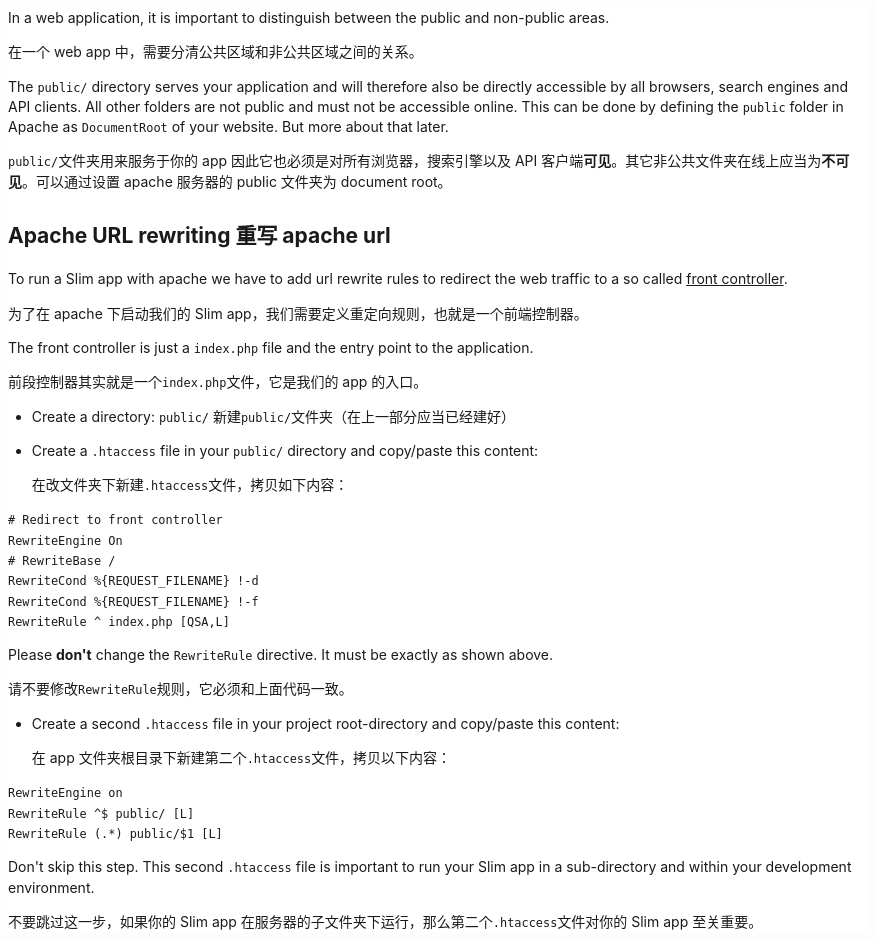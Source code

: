 In a web application, it is important to distinguish between the public and
non-public areas.

在一个 web app 中，需要分清公共区域和非公共区域之间的关系。

The `public/` directory serves your application and will therefore also be
directly accessible by all browsers, search engines and API clients.
All other folders are not public and must not be accessible online.
This can be done by defining the `public` folder in Apache as `DocumentRoot`
of your website. But more about that later.

`public/`文件夹用来服务于你的 app 因此它也必须是对所有浏览器，搜索引擎以及 API 客户端**可见**。其它非公共文件夹在线上应当为**不可见**。可以通过设置 apache 服务器的 public 文件夹为 document root。

## Apache URL rewriting 重写 apache url

To run a Slim app with apache we have to add url rewrite rules to redirect the web traffic to a so called [front controller](https://en.wikipedia.org/wiki/Front_controller).

为了在 apache 下启动我们的 Slim app，我们需要定义重定向规则，也就是一个前端控制器。

The front controller is just a `index.php` file and the entry point to the application.

前段控制器其实就是一个`index.php`文件，它是我们的 app 的入口。

- Create a directory: `public/` 新建`public/`文件夹（在上一部分应当已经建好）

- Create a `.htaccess` file in your `public/` directory and copy/paste this content:

  在改文件夹下新建`.htaccess`文件，拷贝如下内容：

```htaccess
# Redirect to front controller
RewriteEngine On
# RewriteBase /
RewriteCond %{REQUEST_FILENAME} !-d
RewriteCond %{REQUEST_FILENAME} !-f
RewriteRule ^ index.php [QSA,L]
```

Please **don't** change the `RewriteRule` directive. It must be exactly as shown above.

请不要修改`RewriteRule`规则，它必须和上面代码一致。

- Create a second `.htaccess` file in your project root-directory and copy/paste this content:

  在 app 文件夹根目录下新建第二个`.htaccess`文件，拷贝以下内容：

```htaccess
RewriteEngine on
RewriteRule ^$ public/ [L]
RewriteRule (.*) public/$1 [L]
```

Don't skip this step. This second `.htaccess` file is important to run your Slim app in a sub-directory
and within your development environment.

不要跳过这一步，如果你的 Slim app 在服务器的子文件夹下运行，那么第二个`.htaccess`文件对你的 Slim app 至关重要。
